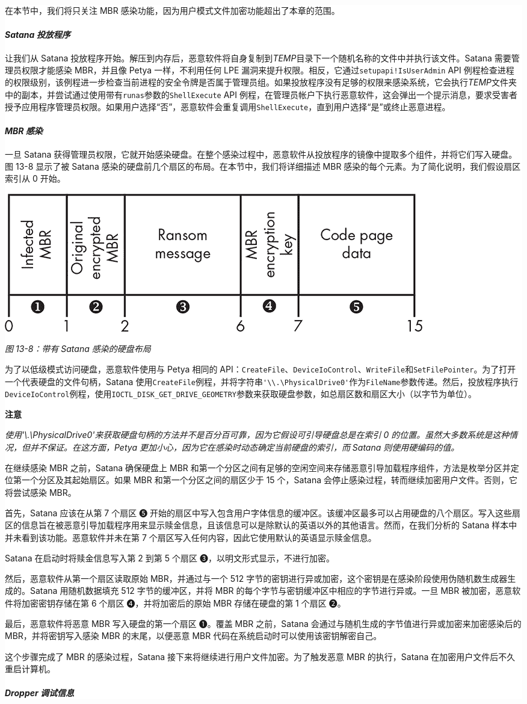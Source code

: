 在本节中，我们将只关注 MBR 感染功能，因为用户模式文件加密功能超出了本章的范围。

#### ***Satana 投放程序***

让我们从 Satana 投放程序开始。解压到内存后，恶意软件将自身复制到*TEMP*目录下一个随机名称的文件中并执行该文件。Satana 需要管理员权限才能感染 MBR，并且像 Petya 一样，不利用任何 LPE 漏洞来提升权限。相反，它通过`setupapi!IsUserAdmin` API 例程检查进程的权限级别，该例程进一步检查当前进程的安全令牌是否属于管理员组。如果投放程序没有足够的权限来感染系统，它会执行*TEMP*文件夹中的副本，并尝试通过使用带有`runas`参数的`ShellExecute` API 例程，在管理员帐户下执行恶意软件，这会弹出一个提示消息，要求受害者授予应用程序管理员权限。如果用户选择“否”，恶意软件会重复调用`ShellExecute`，直到用户选择“是”或终止恶意进程。

#### ***MBR 感染***

一旦 Satana 获得管理员权限，它就开始感染硬盘。在整个感染过程中，恶意软件从投放程序的镜像中提取多个组件，并将它们写入硬盘。图 13-8 显示了被 Satana 感染的硬盘前几个扇区的布局。在本节中，我们将详细描述 MBR 感染的每个元素。为了简化说明，我们假设扇区索引从 0 开始。

![image](img/13fig08.jpg)

*图 13-8：带有 Satana 感染的硬盘布局*

为了以低级模式访问硬盘，恶意软件使用与 Petya 相同的 API：`CreateFile`、`DeviceIoControl`、`WriteFile`和`SetFilePointer`。为了打开一个代表硬盘的文件句柄，Satana 使用`CreateFile`例程，并将字符串`'\\.\PhysicalDrive0'`作为`FileName`参数传递。然后，投放程序执行`DeviceIoControl`例程，使用`IOCTL_DISK_GET_DRIVE_GEOMETRY`参数来获取硬盘参数，如总扇区数和扇区大小（以字节为单位）。

**注意**

*使用'\\.\PhysicalDrive0'来获取硬盘句柄的方法并不是百分百可靠，因为它假设可引导硬盘总是在索引 0 的位置。虽然大多数系统是这种情况，但并不保证。在这方面，Petya 更加小心，因为它在感染时动态确定当前硬盘的索引，而 Satana 则使用硬编码的值。*

在继续感染 MBR 之前，Satana 确保硬盘上 MBR 和第一个分区之间有足够的空闲空间来存储恶意引导加载程序组件，方法是枚举分区并定位第一个分区及其起始扇区。如果 MBR 和第一个分区之间的扇区少于 15 个，Satana 会停止感染过程，转而继续加密用户文件。否则，它将尝试感染 MBR。

首先，Satana 应该在从第 7 个扇区 ➎ 开始的扇区中写入包含用户字体信息的缓冲区。该缓冲区最多可以占用硬盘的八个扇区。写入这些扇区的信息旨在被恶意引导加载程序用来显示赎金信息，且该信息可以是除默认的英语以外的其他语言。然而，在我们分析的 Satana 样本中并未看到该功能。恶意软件并未在第 7 个扇区写入任何内容，因此它使用默认的英语显示赎金信息。

Satana 在启动时将赎金信息写入第 2 到第 5 个扇区 ➌，以明文形式显示，不进行加密。

然后，恶意软件从第一个扇区读取原始 MBR，并通过与一个 512 字节的密钥进行异或加密，这个密钥是在感染阶段使用伪随机数生成器生成的。Satana 用随机数据填充 512 字节的缓冲区，并将 MBR 的每个字节与密钥缓冲区中相应的字节进行异或。一旦 MBR 被加密，恶意软件将加密密钥存储在第 6 个扇区 ➍，并将加密后的原始 MBR 存储在硬盘的第 1 个扇区 ➋。

最后，恶意软件将恶意 MBR 写入硬盘的第一个扇区 ➊。覆盖 MBR 之前，Satana 会通过与随机生成的字节值进行异或加密来加密感染后的 MBR，并将密钥写入感染 MBR 的末尾，以便恶意 MBR 代码在系统启动时可以使用该密钥解密自己。

这个步骤完成了 MBR 的感染过程，Satana 接下来将继续进行用户文件加密。为了触发恶意 MBR 的执行，Satana 在加密用户文件后不久重启计算机。

#### ***Dropper 调试信息***
